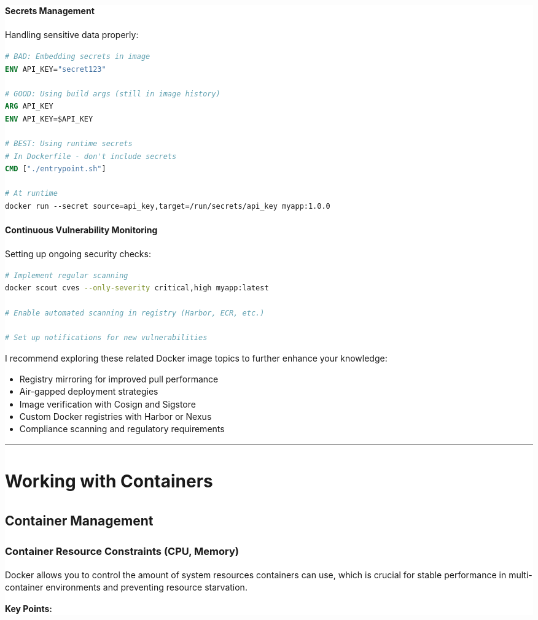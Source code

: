 #### Secrets Management

Handling sensitive data properly:

```dockerfile
# BAD: Embedding secrets in image
ENV API_KEY="secret123"

# GOOD: Using build args (still in image history)
ARG API_KEY
ENV API_KEY=$API_KEY

# BEST: Using runtime secrets
# In Dockerfile - don't include secrets
CMD ["./entrypoint.sh"]

# At runtime
docker run --secret source=api_key,target=/run/secrets/api_key myapp:1.0.0
```

#### Continuous Vulnerability Monitoring

Setting up ongoing security checks:

```bash
# Implement regular scanning
docker scout cves --only-severity critical,high myapp:latest

# Enable automated scanning in registry (Harbor, ECR, etc.)

# Set up notifications for new vulnerabilities
```

I recommend exploring these related Docker image topics to further enhance your knowledge:

- Registry mirroring for improved pull performance
- Air-gapped deployment strategies
- Image verification with Cosign and Sigstore
- Custom Docker registries with Harbor or Nexus
- Compliance scanning and regulatory requirements

---

# Working with Containers

## Container Management

### Container Resource Constraints (CPU, Memory)

Docker allows you to control the amount of system resources containers can use, which is crucial for stable performance in multi-container environments and preventing resource starvation.

**Key Points:**
